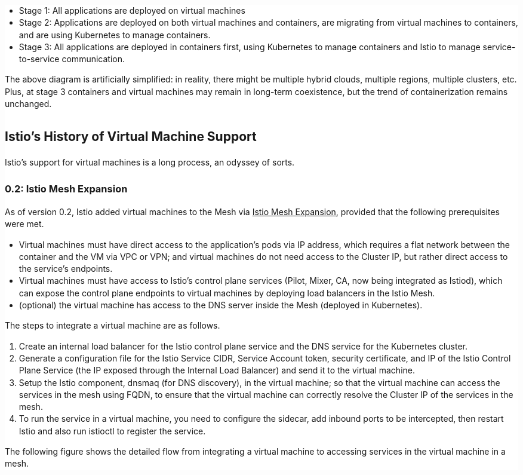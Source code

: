 - Stage 1: All applications are deployed on virtual machines
- Stage 2: Applications are deployed on both virtual machines and containers, are migrating from virtual machines to containers, and are using Kubernetes to manage containers.
- Stage 3: All applications are deployed in containers first, using Kubernetes to manage containers and Istio to manage service-to-service communication.

The above diagram is artificially simplified: in reality, there might be multiple hybrid clouds, multiple regions, multiple clusters, etc. Plus, at stage 3 containers and virtual machines may remain in long-term coexistence, but the trend of containerization remains unchanged.

## Istio’s History of Virtual Machine Support

Istio’s support for virtual machines is a long process, an odyssey of sorts.

### 0.2: Istio Mesh Expansion

As of version 0.2, Istio added virtual machines to the Mesh via [Istio Mesh Expansion](https://istio.io/v0.2/docs/setup/kubernetes/mesh-expansion.html), provided that the following prerequisites were met.

- Virtual machines must have direct access to the application’s pods via IP address, which requires a flat network between the container and the VM via VPC or VPN; and virtual machines do not need access to the Cluster IP, but rather direct access to the service’s endpoints.
- Virtual machines must have access to Istio’s control plane services (Pilot, Mixer, CA, now being integrated as Istiod), which can expose the control plane endpoints to virtual machines by deploying load balancers in the Istio Mesh.
- (optional) the virtual machine has access to the DNS server inside the Mesh (deployed in Kubernetes).

The steps to integrate a virtual machine are as follows.

1. Create an internal load balancer for the Istio control plane service and the DNS service for the Kubernetes cluster.
2. Generate a configuration file for the Istio Service CIDR, Service Account token, security certificate, and IP of the Istio Control Plane Service (the IP exposed through the Internal Load Balancer) and send it to the virtual machine.
3. Setup the Istio component, dnsmaq (for DNS discovery), in the virtual machine; so that the virtual machine can access the services in the mesh using FQDN, to ensure that the virtual machine can correctly resolve the Cluster IP of the services in the mesh.
4. To run the service in a virtual machine, you need to configure the sidecar, add inbound ports to be intercepted, then restart Istio and also run istioctl to register the service.

The following figure shows the detailed flow from integrating a virtual machine to accessing services in the virtual machine in a mesh.
